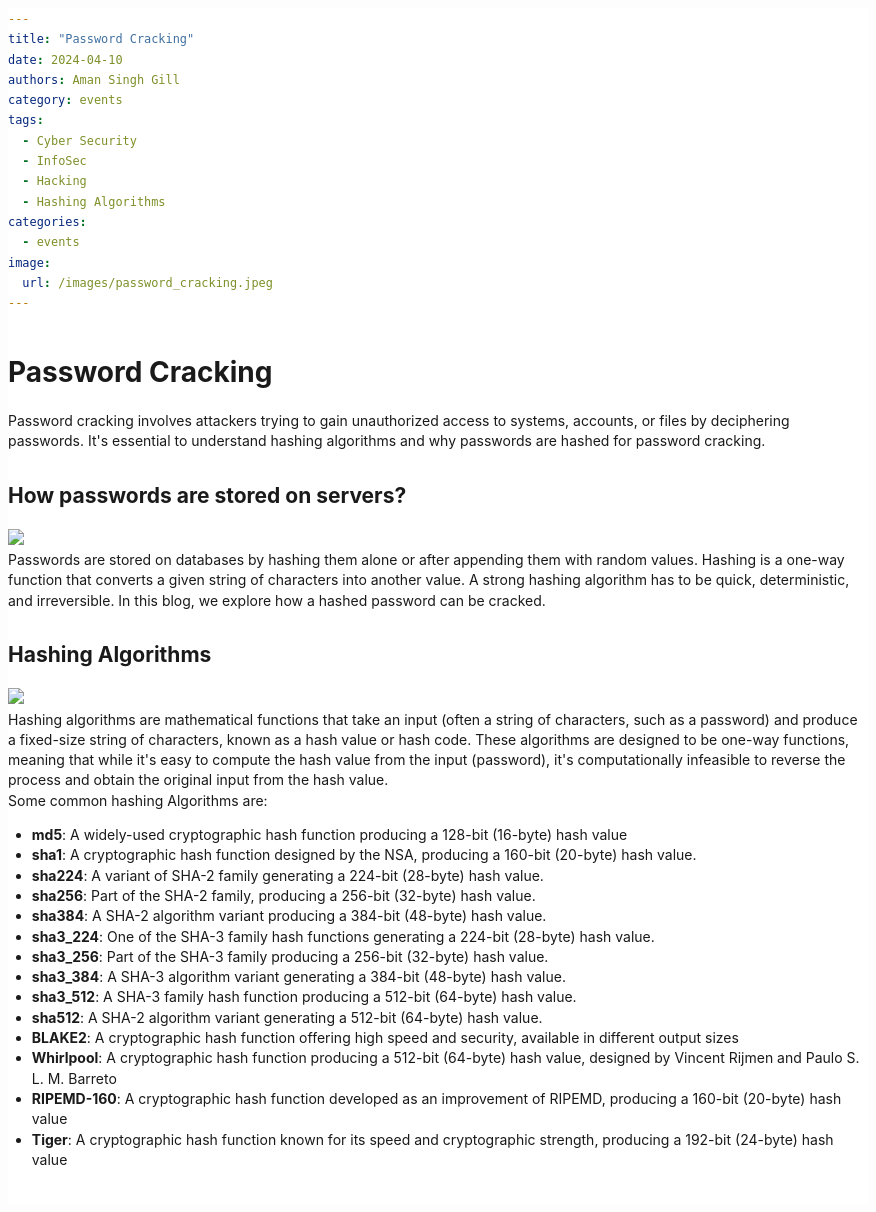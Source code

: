 ```yaml
---
title: "Password Cracking"
date: 2024-04-10
authors: Aman Singh Gill
category: events
tags:
  - Cyber Security
  - InfoSec
  - Hacking
  - Hashing Algorithms
categories:
  - events
image:
  url: /images/password_cracking.jpeg
---
```


# Password Cracking

Password cracking involves attackers trying to gain unauthorized access to systems, accounts, or files by deciphering passwords. It's essential to understand hashing algorithms and why passwords are hashed for password cracking.

## How passwords are stored on servers?

![](/images/database.png)<br />
Passwords are stored on databases by hashing them alone or after appending them with random values. Hashing is a one-way function that converts a given string of characters into another value. A strong hashing algorithm has to be quick, deterministic, and irreversible. In this blog, we explore how a hashed password can be cracked.

## Hashing Algorithms

![](/images/hashing.png)<br />
Hashing algorithms are mathematical functions that take an input (often a string of characters, such as a password) and produce a fixed-size string of characters, known as a hash value or hash code. These algorithms are designed to be one-way functions, meaning that while it's easy to compute the hash value from the input (password), it's computationally infeasible to reverse the process and obtain the original input from the hash value.<br />
Some common hashing Algorithms are:

- **md5**: A widely-used cryptographic hash function producing a 128-bit (16-byte) hash value
- **sha1**: A cryptographic hash function designed by the NSA, producing a 160-bit (20-byte) hash value.
- **sha224**: A variant of SHA-2 family generating a 224-bit (28-byte) hash value.
- **sha256**: Part of the SHA-2 family, producing a 256-bit (32-byte) hash value.
- **sha384**: A SHA-2 algorithm variant producing a 384-bit (48-byte) hash value.
- **sha3_224**: One of the SHA-3 family hash functions generating a 224-bit (28-byte) hash value.
- **sha3_256**: Part of the SHA-3 family producing a 256-bit (32-byte) hash value.
- **sha3_384**: A SHA-3 algorithm variant generating a 384-bit (48-byte) hash value.
- **sha3_512**: A SHA-3 family hash function producing a 512-bit (64-byte) hash value.
- **sha512**: A SHA-2 algorithm variant generating a 512-bit (64-byte) hash value.
- **BLAKE2**: A cryptographic hash function offering high speed and security, available in different output sizes
- **Whirlpool**: A cryptographic hash function producing a 512-bit (64-byte) hash value, designed by Vincent Rijmen and Paulo S. L. M. Barreto
- **RIPEMD-160**: A cryptographic hash function developed as an improvement of RIPEMD, producing a 160-bit (20-byte) hash value
- **Tiger**: A cryptographic hash function known for its speed and cryptographic strength, producing a 192-bit (24-byte) hash value
<br />